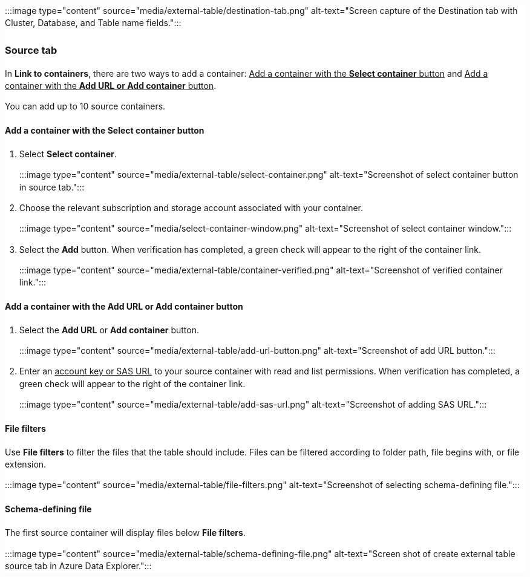 :::image type="content" source="media/external-table/destination-tab.png" alt-text="Screen capture of the Destination tab with Cluster, Database, and Table name fields.":::

### Source tab

In **Link to containers**, there are two ways to add a container: [Add a container with the **Select container** button](#add-a-container-with-the-select-container-button) and [Add a container with the **Add URL or Add container** button](#add-a-container-with-the-add-url-or-add-container-button).

You can add up to 10 source containers.

#### Add a container with the **Select container** button

1. Select **Select container**.

    :::image type="content" source="media/external-table/select-container.png" alt-text="Screenshot of select container button in source tab.":::

1. Choose the relevant subscription and storage account associated with your container.

    :::image type="content" source="media/select-container-window.png" alt-text="Screenshot of select container window.":::

1. Select the **Add** button. When verification has completed, a green check will appear to the right of the container link.

    :::image type="content" source="media/external-table/container-verified.png" alt-text="Screenshot of verified container link.":::

#### Add a container with the **Add URL or Add container** button

1. Select the **Add URL** or **Add container** button.

    :::image type="content" source="media/external-table/add-url-button.png" alt-text="Screenshot of add URL button.":::

1. Enter an [account key or SAS URL](kusto/api/connection-strings/generate-sas-token.md) to your source container with read and list permissions. When verification has completed, a green check will appear to the right of the container link.

    :::image type="content" source="media/external-table/add-sas-url.png" alt-text="Screenshot of adding SAS URL.":::

#### File filters

Use **File filters** to filter the files that the table should include. Files can be filtered according to folder path, file begins with, or file extension.

:::image type="content" source="media/external-table/file-filters.png" alt-text="Screenshot of selecting schema-defining file.":::

#### Schema-defining file

The first source container will display files below **File filters**.

:::image type="content" source="media/external-table/schema-defining-file.png" alt-text="Screen shot of create external table source tab in Azure Data Explorer.":::
